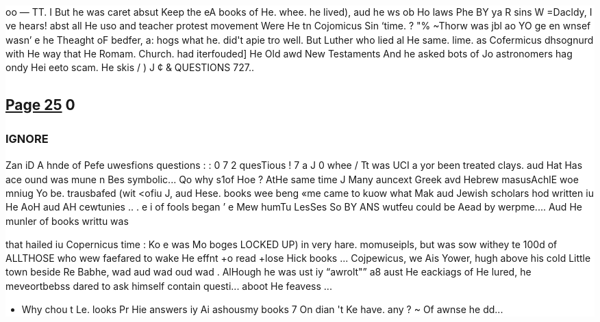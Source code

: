 oo — 
TT. 
I 
But he was caret absut 
Keep the eA books of He. 
whee. he lived), aud he 
ws ob Ho laws Phe 
BY ya R sins 
W 
=Dacldy, I ve hears! abst all He 
uso and teacher protest movement 
Were He tn 
Cojomicus Sin ‘time. ? "% 
~Thorw was jbl ao YO 
ge en wnsef wasn’ e he 
Theaght oF bedfer, a: hogs 
what he. did't apie tro well. But 
Luther who lied al He same. lime. as 
Cofermicus dhsognurd with He way that 
He Romam. Church. had iterfouded] He 
Old awd New Testaments And he asked 
bots of 
Jo astronomers hag ondy Hei eeto scam. He skis / ) 
J ¢ & QUESTIONS 727..

## [Page 25](https://demo.humlab.umu.se/courier/074884engo.pdf#page=25) 0

### IGNORE

Zan iD 
A hnde of Pefe 
uwesfions questions : : 0 
7 2 quesTious ! 7 
a J 0 whee / 
Tt was UCI a yor been treated clays. 
aud Hat Has ace ound was mune n Bes symbolic... Qo why s1of Hoe ? 
AtHe same time J Many auncext Greek avd Hebrew masusAchlE 
woe mniug Yo be. trausbafed (wit <ofiu J, aud Hese. books wee 
beng «me came to kuow what Mak aud Jewish 
scholars hod written iu He AoH aud AH cewtunies .. . 
e i of fools began 
’ e Mew humTu LesSes 
So BY ANS 
wutfeu could be Aead by werpme.... Aud 
He munler of books writtu was 
  
  
  
that hailed iu Copernicus time : 
Ko e was Mo boges 
LOCKED UP) in very hare. momuseipls, but was sow withey te 100d 
of ALLTHOSE who wew faefared to wake He effnt +o read 
+lose Hick books ... 
Cojpewicus, we Ais Yower, hugh above his cold Little town 
beside Re Babhe, wad aud wad oud wad . AlHough he was ust iy 
“awrolt"” a8 aust He eackiags of He lured, he meveortbebss dared 
to ask himself contain questi... aboot He feavess ... 
- Why chou t Le. looks Pr Hie answers iy Ai 
ashousmy books 7 On dian 't Ke have. any ? 
~ Of awnse he dd... 
 
